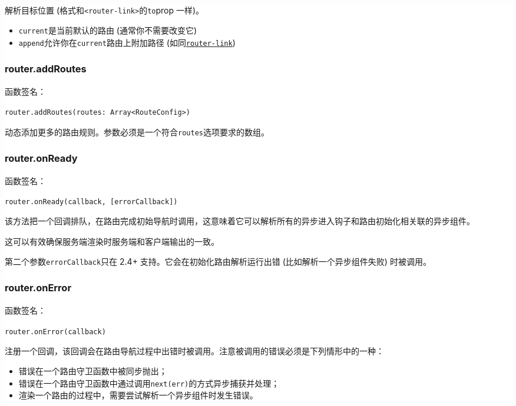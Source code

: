 

解析目标位置 (格式和`<router-link>`的`to`prop 一样)。


* `current`是当前默认的路由 (通常你不需要改变它)
* `append`允许你在`current`路由上附加路径 (如同[`router-link`](%46731 ""))

### router.addRoutes<a name="router-addroutes"></a>


函数签名：


```
router.addRoutes(routes: Array<RouteConfig>)

```



动态添加更多的路由规则。参数必须是一个符合`routes`选项要求的数组。


### router.onReady<a name="router-onready"></a>


函数签名：


```
router.onReady(callback, [errorCallback])

```



该方法把一个回调排队，在路由完成初始导航时调用，这意味着它可以解析所有的异步进入钩子和路由初始化相关联的异步组件。



这可以有效确保服务端渲染时服务端和客户端输出的一致。



第二个参数`errorCallback`只在 2.4+ 支持。它会在初始化路由解析运行出错 (比如解析一个异步组件失败) 时被调用。


### router.onError<a name="router-onerror"></a>


函数签名：


```
router.onError(callback)

```



注册一个回调，该回调会在路由导航过程中出错时被调用。注意被调用的错误必须是下列情形中的一种：


* 错误在一个路由守卫函数中被同步抛出；
* 错误在一个路由守卫函数中通过调用`next(err)`的方式异步捕获并处理；
* 渲染一个路由的过程中，需要尝试解析一个异步组件时发生错误。
